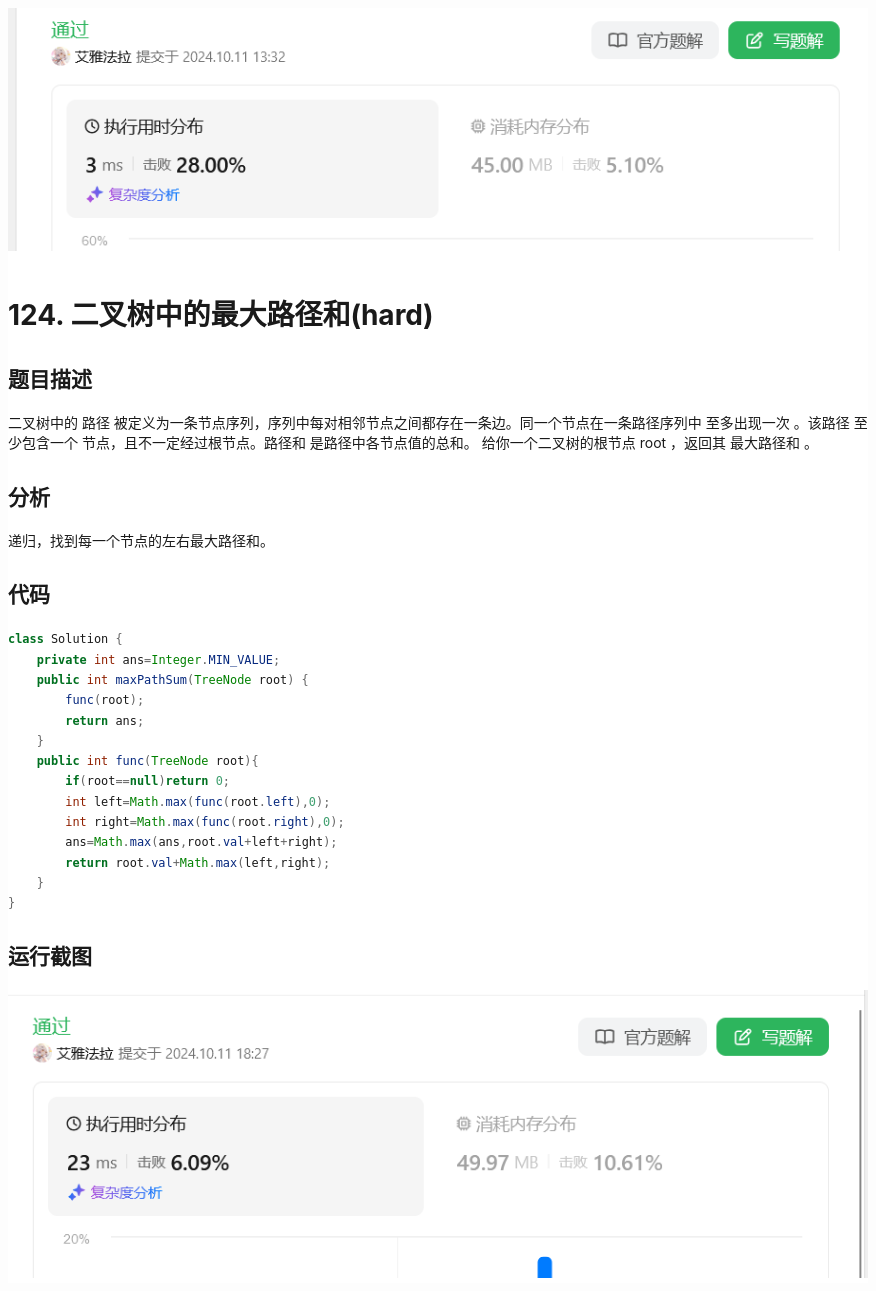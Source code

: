 ![alt text](assets/123.jpg)

# 124. 二叉树中的最大路径和(hard)
## 题目描述
二叉树中的 路径 被定义为一条节点序列，序列中每对相邻节点之间都存在一条边。同一个节点在一条路径序列中 至多出现一次 。该路径 至少包含一个 节点，且不一定经过根节点。路径和 是路径中各节点值的总和。
给你一个二叉树的根节点 root ，返回其 最大路径和 。
## 分析
递归，找到每一个节点的左右最大路径和。
## 代码
```java
class Solution {
    private int ans=Integer.MIN_VALUE;
    public int maxPathSum(TreeNode root) {
        func(root);
        return ans;
    }
    public int func(TreeNode root){
        if(root==null)return 0;
        int left=Math.max(func(root.left),0);
        int right=Math.max(func(root.right),0);
        ans=Math.max(ans,root.val+left+right);
        return root.val+Math.max(left,right);
    }
}
```
## 运行截图
![alt text](assets/124.jpg)
